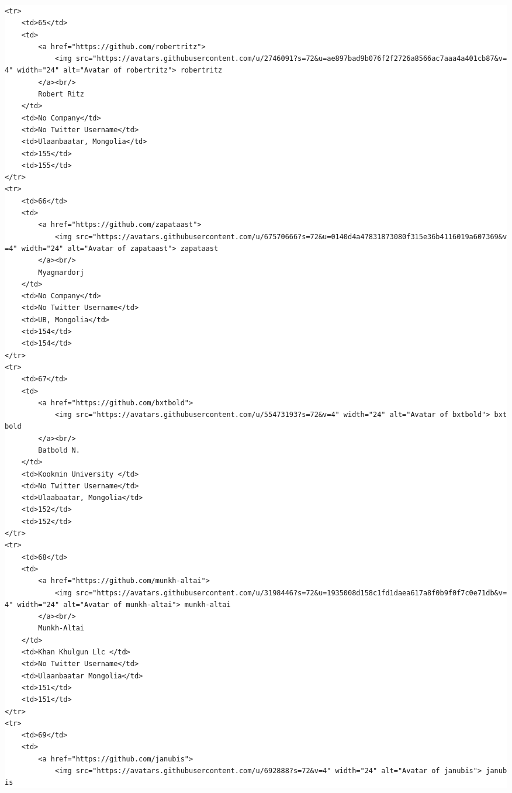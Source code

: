 	<tr>
		<td>65</td>
		<td>
			<a href="https://github.com/robertritz">
				<img src="https://avatars.githubusercontent.com/u/2746091?s=72&u=ae897bad9b076f2f2726a8566ac7aaa4a401cb87&v=4" width="24" alt="Avatar of robertritz"> robertritz
			</a><br/>
			Robert Ritz
		</td>
		<td>No Company</td>
		<td>No Twitter Username</td>
		<td>Ulaanbaatar, Mongolia</td>
		<td>155</td>
		<td>155</td>
	</tr>
	<tr>
		<td>66</td>
		<td>
			<a href="https://github.com/zapataast">
				<img src="https://avatars.githubusercontent.com/u/67570666?s=72&u=0140d4a47831873080f315e36b4116019a607369&v=4" width="24" alt="Avatar of zapataast"> zapataast
			</a><br/>
			Myagmardorj
		</td>
		<td>No Company</td>
		<td>No Twitter Username</td>
		<td>UB, Mongolia</td>
		<td>154</td>
		<td>154</td>
	</tr>
	<tr>
		<td>67</td>
		<td>
			<a href="https://github.com/bxtbold">
				<img src="https://avatars.githubusercontent.com/u/55473193?s=72&v=4" width="24" alt="Avatar of bxtbold"> bxtbold
			</a><br/>
			Batbold N.
		</td>
		<td>Kookmin University </td>
		<td>No Twitter Username</td>
		<td>Ulaabaatar, Mongolia</td>
		<td>152</td>
		<td>152</td>
	</tr>
	<tr>
		<td>68</td>
		<td>
			<a href="https://github.com/munkh-altai">
				<img src="https://avatars.githubusercontent.com/u/3198446?s=72&u=1935008d158c1fd1daea617a8f0b9f0f7c0e71db&v=4" width="24" alt="Avatar of munkh-altai"> munkh-altai
			</a><br/>
			Munkh-Altai
		</td>
		<td>Khan Khulgun Llc </td>
		<td>No Twitter Username</td>
		<td>Ulaanbaatar Mongolia</td>
		<td>151</td>
		<td>151</td>
	</tr>
	<tr>
		<td>69</td>
		<td>
			<a href="https://github.com/janubis">
				<img src="https://avatars.githubusercontent.com/u/692888?s=72&v=4" width="24" alt="Avatar of janubis"> janubis